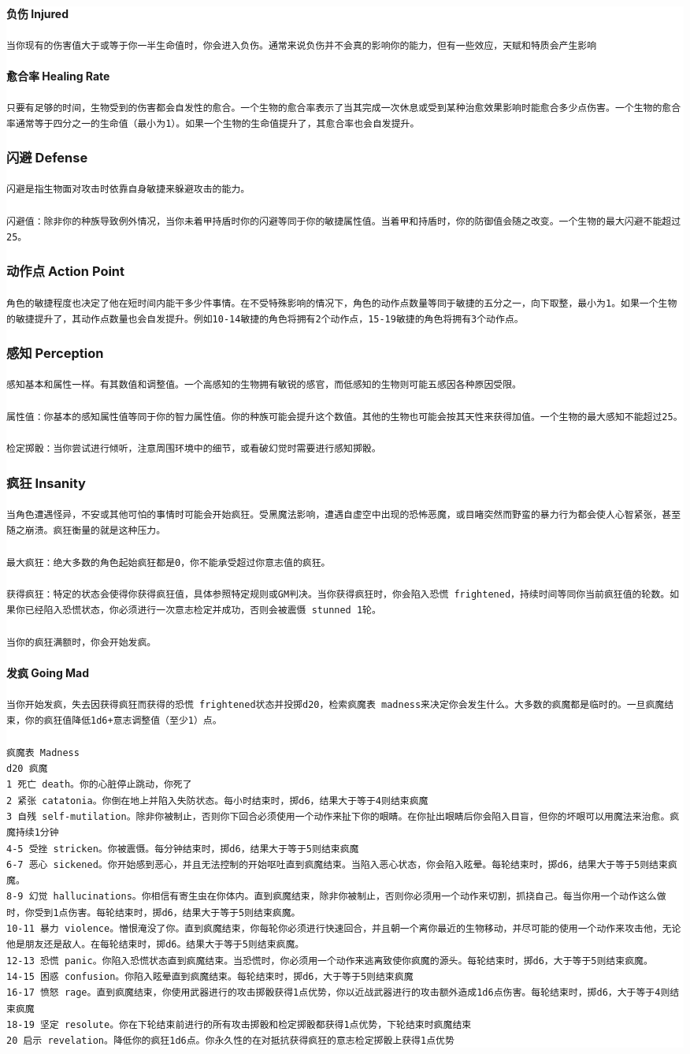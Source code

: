 #### 负伤 Injured

    当你现有的伤害值大于或等于你一半生命值时，你会进入负伤。通常来说负伤并不会真的影响你的能力，但有一些效应，天赋和特质会产生影响

#### 愈合率 Healing Rate

    只要有足够的时间，生物受到的伤害都会自发性的愈合。一个生物的愈合率表示了当其完成一次休息或受到某种治愈效果影响时能愈合多少点伤害。一个生物的愈合率通常等于四分之一的生命值（最小为1）。如果一个生物的生命值提升了，其愈合率也会自发提升。

### 闪避 Defense

    闪避是指生物面对攻击时依靠自身敏捷来躲避攻击的能力。

    闪避值：除非你的种族导致例外情况，当你未着甲持盾时你的闪避等同于你的敏捷属性值。当着甲和持盾时，你的防御值会随之改变。一个生物的最大闪避不能超过25。

### 动作点 Action Point

    角色的敏捷程度也决定了他在短时间内能干多少件事情。在不受特殊影响的情况下，角色的动作点数量等同于敏捷的五分之一，向下取整，最小为1。如果一个生物的敏捷提升了，其动作点数量也会自发提升。例如10-14敏捷的角色将拥有2个动作点，15-19敏捷的角色将拥有3个动作点。

### 感知 Perception

    感知基本和属性一样。有其数值和调整值。一个高感知的生物拥有敏锐的感官，而低感知的生物则可能五感因各种原因受限。

    属性值：你基本的感知属性值等同于你的智力属性值。你的种族可能会提升这个数值。其他的生物也可能会按其天性来获得加值。一个生物的最大感知不能超过25。

    检定掷骰：当你尝试进行倾听，注意周围环境中的细节，或看破幻觉时需要进行感知掷骰。

### 疯狂 Insanity

    当角色遭遇怪异，不安或其他可怕的事情时可能会开始疯狂。受黑魔法影响，遭遇自虚空中出现的恐怖恶魔，或目睹突然而野蛮的暴力行为都会使人心智紧张，甚至随之崩溃。疯狂衡量的就是这种压力。

    最大疯狂：绝大多数的角色起始疯狂都是0，你不能承受超过你意志值的疯狂。

    获得疯狂：特定的状态会使得你获得疯狂值，具体参照特定规则或GM判决。当你获得疯狂时，你会陷入恐慌 frightened，持续时间等同你当前疯狂值的轮数。如果你已经陷入恐慌状态，你必须进行一次意志检定并成功，否则会被震慑 stunned 1轮。

    当你的疯狂满额时，你会开始发疯。

#### 发疯 Going Mad

    当你开始发疯，失去因获得疯狂而获得的恐慌 frightened状态并投掷d20，检索疯魔表 madness来决定你会发生什么。大多数的疯魔都是临时的。一旦疯魔结束，你的疯狂值降低1d6+意志调整值（至少1）点。

    疯魔表 Madness
    d20 疯魔 
    1 死亡 death。你的心脏停止跳动，你死了 
    2 紧张 catatonia。你倒在地上并陷入失防状态。每小时结束时，掷d6，结果大于等于4则结束疯魔 
    3 自残 self-mutilation。除非你被制止，否则你下回合必须使用一个动作来扯下你的眼睛。在你扯出眼睛后你会陷入目盲，但你的坏眼可以用魔法来治愈。疯魔持续1分钟 
    4-5 受挫 stricken。你被震慑。每分钟结束时，掷d6，结果大于等于5则结束疯魔 
    6-7 恶心 sickened。你开始感到恶心，并且无法控制的开始呕吐直到疯魔结束。当陷入恶心状态，你会陷入眩晕。每轮结束时，掷d6，结果大于等于5则结束疯魔。 
    8-9 幻觉 hallucinations。你相信有寄生虫在你体内。直到疯魔结束，除非你被制止，否则你必须用一个动作来切割，抓挠自己。每当你用一个动作这么做时，你受到1点伤害。每轮结束时，掷d6，结果大于等于5则结束疯魔。 
    10-11 暴力 violence。憎恨淹没了你。直到疯魔结束，你每轮你必须进行快速回合，并且朝一个离你最近的生物移动，并尽可能的使用一个动作来攻击他，无论他是朋友还是敌人。在每轮结束时，掷d6。结果大于等于5则结束疯魔。 
    12-13 恐慌 panic。你陷入恐慌状态直到疯魔结束。当恐慌时，你必须用一个动作来逃离致使你疯魔的源头。每轮结束时，掷d6，大于等于5则结束疯魔。 
    14-15 困惑 confusion。你陷入眩晕直到疯魔结束。每轮结束时，掷d6，大于等于5则结束疯魔 
    16-17 愤怒 rage。直到疯魔结束，你使用武器进行的攻击掷骰获得1点优势，你以近战武器进行的攻击额外造成1d6点伤害。每轮结束时，掷d6，大于等于4则结束疯魔 
    18-19 坚定 resolute。你在下轮结束前进行的所有攻击掷骰和检定掷骰都获得1点优势，下轮结束时疯魔结束 
    20 启示 revelation。降低你的疯狂1d6点。你永久性的在对抵抗获得疯狂的意志检定掷骰上获得1点优势 
